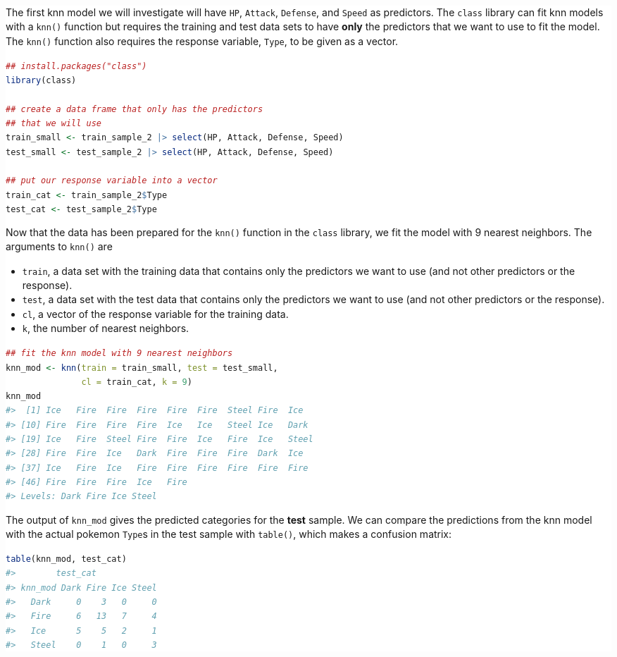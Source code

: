 The first knn model we will investigate will have `HP`, `Attack`, `Defense`, and `Speed` as predictors. The `class` library can fit knn models with a `knn()` function but requires the training and test data sets to have __only__ the predictors that we want to use to fit the model. The `knn()` function also requires the response variable, `Type`, to be given as a vector.


```r
## install.packages("class")
library(class)

## create a data frame that only has the predictors
## that we will use
train_small <- train_sample_2 |> select(HP, Attack, Defense, Speed)
test_small <- test_sample_2 |> select(HP, Attack, Defense, Speed)

## put our response variable into a vector
train_cat <- train_sample_2$Type
test_cat <- test_sample_2$Type
```

Now that the data has been prepared for the `knn()` function in the `class` library, we fit the model with 9 nearest neighbors. The arguments to `knn()` are 

* `train`, a data set with the training data that contains only the predictors we want to use (and not other predictors or the response).
* `test`, a data set with the test data that contains only the predictors we want to use (and not other predictors or the response).
* `cl`, a vector of the response variable for the training data.
* `k`, the number of nearest neighbors.


```r
## fit the knn model with 9 nearest neighbors
knn_mod <- knn(train = train_small, test = test_small,
               cl = train_cat, k = 9)
knn_mod
#>  [1] Ice   Fire  Fire  Fire  Fire  Fire  Steel Fire  Ice  
#> [10] Fire  Fire  Fire  Fire  Ice   Ice   Steel Ice   Dark 
#> [19] Ice   Fire  Steel Fire  Fire  Ice   Fire  Ice   Steel
#> [28] Fire  Fire  Ice   Dark  Fire  Fire  Fire  Dark  Ice  
#> [37] Ice   Fire  Ice   Fire  Fire  Fire  Fire  Fire  Fire 
#> [46] Fire  Fire  Fire  Ice   Fire 
#> Levels: Dark Fire Ice Steel
```

The output of `knn_mod` gives the predicted categories for the __test__ sample. We can compare the predictions from the knn model with the actual pokemon `Type`s in the test sample with `table()`, which makes a confusion matrix:


```r
table(knn_mod, test_cat) 
#>        test_cat
#> knn_mod Dark Fire Ice Steel
#>   Dark     0    3   0     0
#>   Fire     6   13   7     4
#>   Ice      5    5   2     1
#>   Steel    0    1   0     3
```
